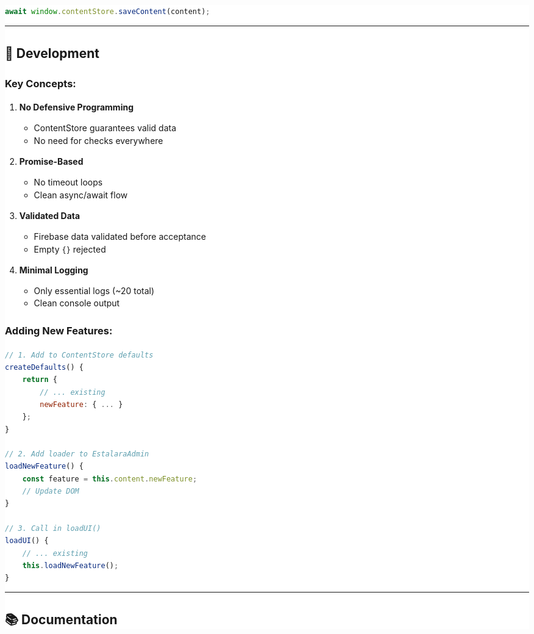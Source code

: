 ```javascript
await window.contentStore.saveContent(content);
```

---

## 🔧 Development

### Key Concepts:

1. **No Defensive Programming**
   - ContentStore guarantees valid data
   - No need for checks everywhere

2. **Promise-Based**
   - No timeout loops
   - Clean async/await flow

3. **Validated Data**
   - Firebase data validated before acceptance
   - Empty `{}` rejected

4. **Minimal Logging**
   - Only essential logs (~20 total)
   - Clean console output

### Adding New Features:

```javascript
// 1. Add to ContentStore defaults
createDefaults() {
    return {
        // ... existing
        newFeature: { ... }
    };
}

// 2. Add loader to EstalaraAdmin
loadNewFeature() {
    const feature = this.content.newFeature;
    // Update DOM
}

// 3. Call in loadUI()
loadUI() {
    // ... existing
    this.loadNewFeature();
}
```

---

## 📚 Documentation
